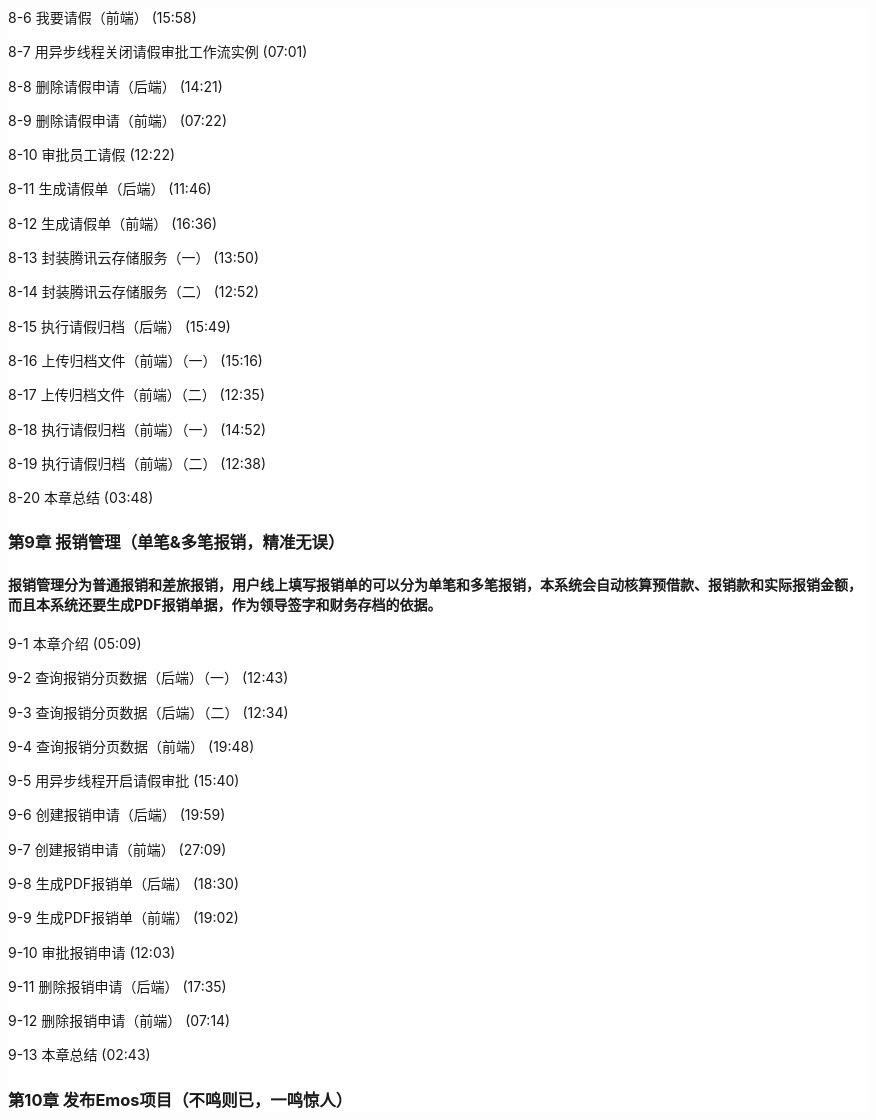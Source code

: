 8-6 我要请假（前端） (15:58)

8-7 用异步线程关闭请假审批工作流实例 (07:01)

8-8 删除请假申请（后端） (14:21)

8-9 删除请假申请（前端） (07:22)

8-10 审批员工请假 (12:22)

8-11 生成请假单（后端） (11:46)

8-12 生成请假单（前端） (16:36)

8-13 封装腾讯云存储服务（一） (13:50)

8-14 封装腾讯云存储服务（二） (12:52)

8-15 执行请假归档（后端） (15:49)

8-16 上传归档文件（前端）（一） (15:16)

8-17 上传归档文件（前端）（二） (12:35)

8-18 执行请假归档（前端）（一） (14:52)

8-19 执行请假归档（前端）（二） (12:38)

8-20 本章总结 (03:48)


### 第9章 报销管理（单笔&多笔报销，精准无误）

#### 报销管理分为普通报销和差旅报销，用户线上填写报销单的可以分为单笔和多笔报销，本系统会自动核算预借款、报销款和实际报销金额，而且本系统还要生成PDF报销单据，作为领导签字和财务存档的依据。
9-1 本章介绍 (05:09)

9-2 查询报销分页数据（后端）（一） (12:43)

9-3 查询报销分页数据（后端）（二） (12:34)

9-4 查询报销分页数据（前端） (19:48)

9-5 用异步线程开启请假审批 (15:40)

9-6 创建报销申请（后端） (19:59)

9-7 创建报销申请（前端） (27:09)

9-8 生成PDF报销单（后端） (18:30)

9-9 生成PDF报销单（前端） (19:02)

9-10 审批报销申请 (12:03)

9-11 删除报销申请（后端） (17:35)

9-12 删除报销申请（前端） (07:14)

9-13 本章总结 (02:43)


### 第10章 发布Emos项目（不鸣则已，一鸣惊人）
